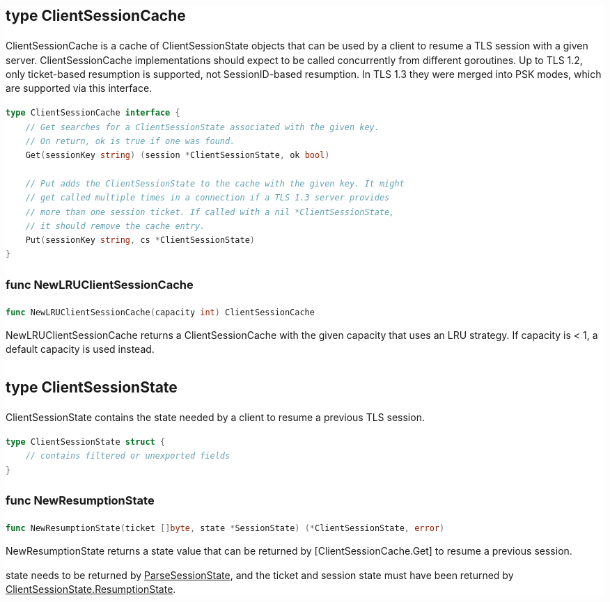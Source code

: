 type ClientSessionCache
------------------------------------------------------

ClientSessionCache is a cache of ClientSessionState objects that can be
used by a client to resume a TLS session with a given server.
ClientSessionCache implementations should expect to be called
concurrently from different goroutines. Up to TLS 1.2, only ticket-based
resumption is supported, not SessionID-based resumption. In TLS 1.3 they
were merged into PSK modes, which are supported via this interface.

```go
type ClientSessionCache interface {
    // Get searches for a ClientSessionState associated with the given key.
    // On return, ok is true if one was found.
    Get(sessionKey string) (session *ClientSessionState, ok bool)

    // Put adds the ClientSessionState to the cache with the given key. It might
    // get called multiple times in a connection if a TLS 1.3 server provides
    // more than one session ticket. If called with a nil *ClientSessionState,
    // it should remove the cache entry.
    Put(sessionKey string, cs *ClientSessionState)
}
```

### func NewLRUClientSessionCache

```go
func NewLRUClientSessionCache(capacity int) ClientSessionCache
```

NewLRUClientSessionCache returns a ClientSessionCache with the given
capacity that uses an LRU strategy. If capacity is \< 1, a default
capacity is used instead.

type ClientSessionState
------------------------------------------------------

ClientSessionState contains the state needed by a client to resume a
previous TLS session.

```go
type ClientSessionState struct {
    // contains filtered or unexported fields
}
```

### func NewResumptionState

```go
func NewResumptionState(ticket []byte, state *SessionState) (*ClientSessionState, error)
```

NewResumptionState returns a state value that can be returned by
\[ClientSessionCache.Get\] to resume a previous session.

state needs to be returned by [ParseSessionState](#ParseSessionState),
and the ticket and session state must have been returned by
[ClientSessionState.ResumptionState](#ClientSessionState.ResumptionState).
